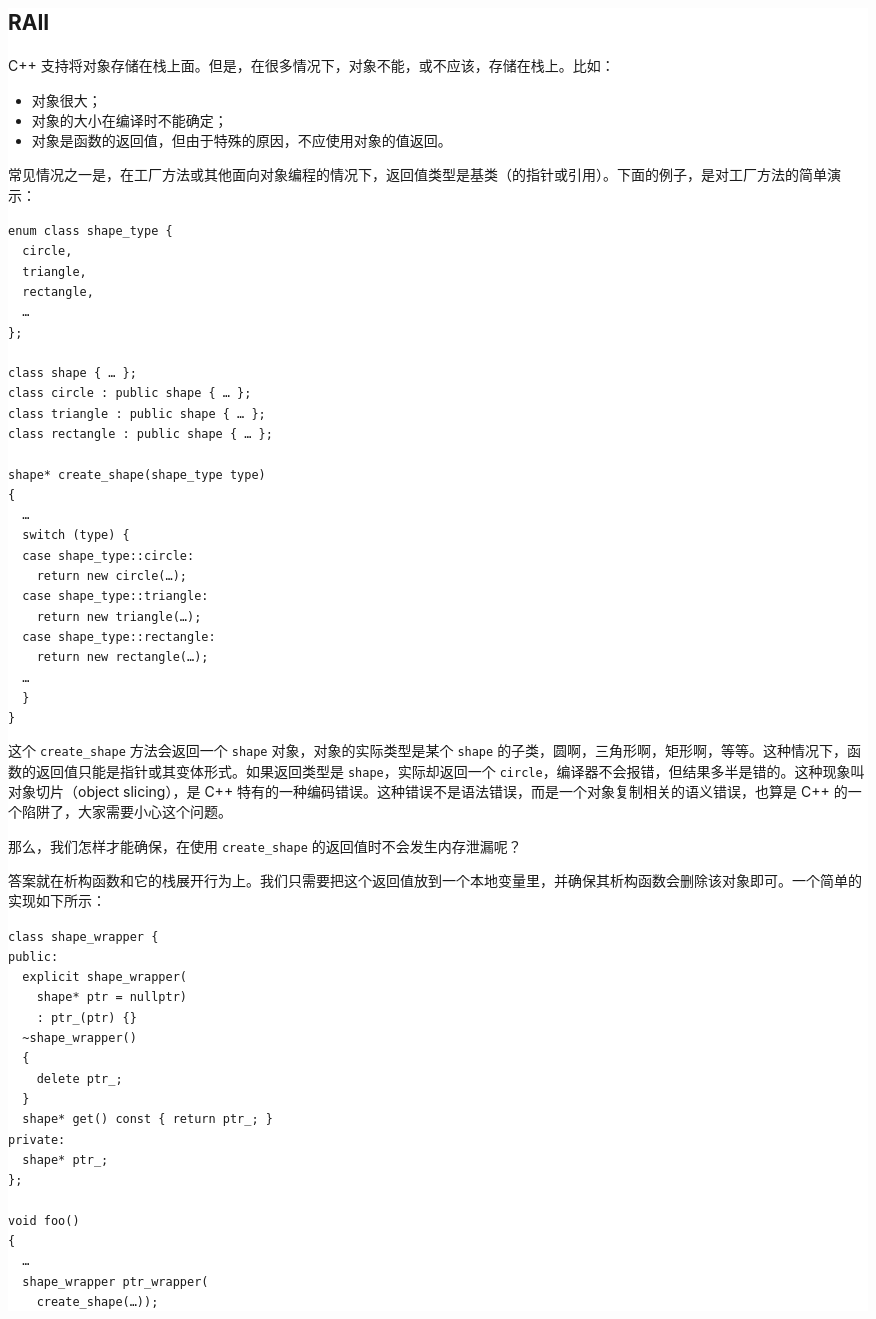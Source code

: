 ## RAII

C++ 支持将对象存储在栈上面。但是，在很多情况下，对象不能，或不应该，存储在栈上。比如：

- 对象很大；
- 对象的大小在编译时不能确定；
- 对象是函数的返回值，但由于特殊的原因，不应使用对象的值返回。

常见情况之一是，在工厂方法或其他面向对象编程的情况下，返回值类型是基类（的指针或引用）。下面的例子，是对工厂方法的简单演示：

```
enum class shape_type {
  circle,
  triangle,
  rectangle,
  …
};

class shape { … };
class circle : public shape { … };
class triangle : public shape { … };
class rectangle : public shape { … };

shape* create_shape(shape_type type)
{
  …
  switch (type) {
  case shape_type::circle:
    return new circle(…);
  case shape_type::triangle:
    return new triangle(…);
  case shape_type::rectangle:
    return new rectangle(…);
  …
  }
}

```

这个 `create_shape` 方法会返回一个 `shape` 对象，对象的实际类型是某个 `shape` 的子类，圆啊，三角形啊，矩形啊，等等。这种情况下，函数的返回值只能是指针或其变体形式。如果返回类型是 `shape`，实际却返回一个 `circle`，编译器不会报错，但结果多半是错的。这种现象叫对象切片（object slicing），是 C++ 特有的一种编码错误。这种错误不是语法错误，而是一个对象复制相关的语义错误，也算是 C++ 的一个陷阱了，大家需要小心这个问题。

那么，我们怎样才能确保，在使用 `create_shape` 的返回值时不会发生内存泄漏呢？

答案就在析构函数和它的栈展开行为上。我们只需要把这个返回值放到一个本地变量里，并确保其析构函数会删除该对象即可。一个简单的实现如下所示：

```
class shape_wrapper {
public:
  explicit shape_wrapper(
    shape* ptr = nullptr)
    : ptr_(ptr) {}
  ~shape_wrapper()
  {
    delete ptr_;
  }
  shape* get() const { return ptr_; }
private:
  shape* ptr_;
};

void foo()
{
  …
  shape_wrapper ptr_wrapper(
    create_shape(…));
```